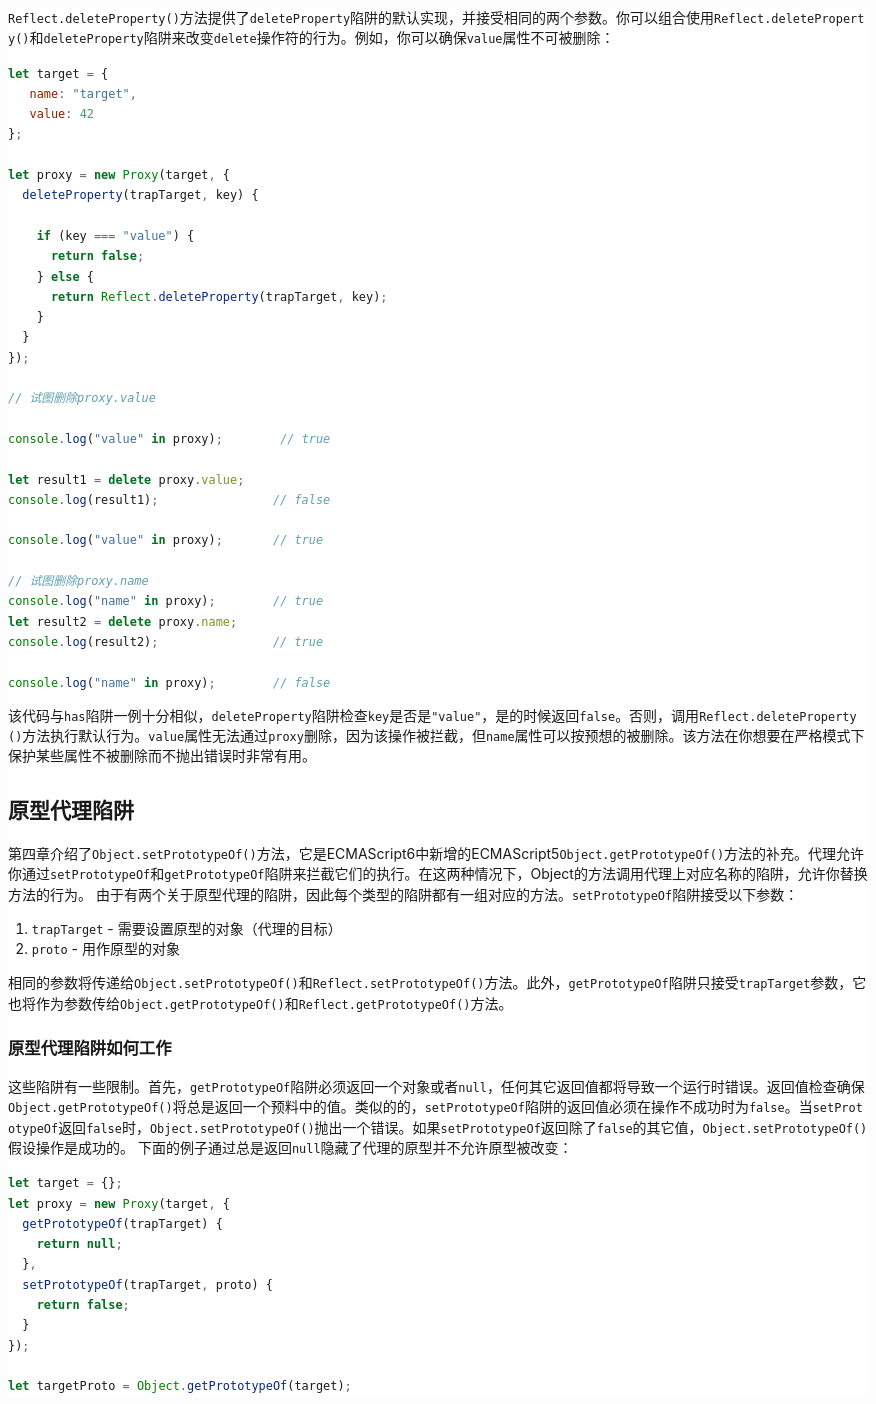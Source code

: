 `Reflect.deleteProperty()`方法提供了`deleteProperty`陷阱的默认实现，并接受相同的两个参数。你可以组合使用`Reflect.deleteProperty()`和`deleteProperty`陷阱来改变`delete`操作符的行为。例如，你可以确保`value`属性不可被删除：
```js
let target = {
   name: "target",
   value: 42
};

let proxy = new Proxy(target, {
  deleteProperty(trapTarget, key) {

    if (key === "value") {
      return false;
    } else {
      return Reflect.deleteProperty(trapTarget, key);
    }
  }
});

// 试图删除proxy.value

console.log("value" in proxy);        // true

let result1 = delete proxy.value;
console.log(result1);                // false

console.log("value" in proxy);       // true

// 试图删除proxy.name
console.log("name" in proxy);        // true
let result2 = delete proxy.name;
console.log(result2);                // true

console.log("name" in proxy);        // false
```
该代码与`has`陷阱一例十分相似，`deleteProperty`陷阱检查`key`是否是`"value"`，是的时候返回`false`。否则，调用`Reflect.deleteProperty()`方法执行默认行为。`value`属性无法通过`proxy`删除，因为该操作被拦截，但`name`属性可以按预想的被删除。该方法在你想要在严格模式下保护某些属性不被删除而不抛出错误时非常有用。
## 原型代理陷阱
第四章介绍了`Object.setPrototypeOf()`方法，它是ECMAScript6中新增的ECMAScript5`Object.getPrototypeOf()`方法的补充。代理允许你通过`setPrototypeOf`和`getPrototypeOf`陷阱来拦截它们的执行。在这两种情况下，Object的方法调用代理上对应名称的陷阱，允许你替换方法的行为。
由于有两个关于原型代理的陷阱，因此每个类型的陷阱都有一组对应的方法。`setPrototypeOf`陷阱接受以下参数：
1. `trapTarget` - 需要设置原型的对象（代理的目标）
2. `proto` - 用作原型的对象

相同的参数将传递给`Object.setPrototypeOf()`和`Reflect.setPrototypeOf()`方法。此外，`getPrototypeOf`陷阱只接受`trapTarget`参数，它也将作为参数传给`Object.getPrototypeOf()`和`Reflect.getPrototypeOf()`方法。
### 原型代理陷阱如何工作
这些陷阱有一些限制。首先，`getPrototypeOf`陷阱必须返回一个对象或者`null`，任何其它返回值都将导致一个运行时错误。返回值检查确保`Object.getPrototypeOf()`将总是返回一个预料中的值。类似的的，`setPrototypeOf`陷阱的返回值必须在操作不成功时为`false`。当`setPrototypeOf`返回`false`时，`Object.setPrototypeOf()`抛出一个错误。如果`setPrototypeOf`返回除了`false`的其它值，`Object.setPrototypeOf()`假设操作是成功的。
下面的例子通过总是返回`null`隐藏了代理的原型并不允许原型被改变：
```js
let target = {};
let proxy = new Proxy(target, {
  getPrototypeOf(trapTarget) {
    return null;
  },
  setPrototypeOf(trapTarget, proto) {
    return false;
  }
});

let targetProto = Object.getPrototypeOf(target);
```